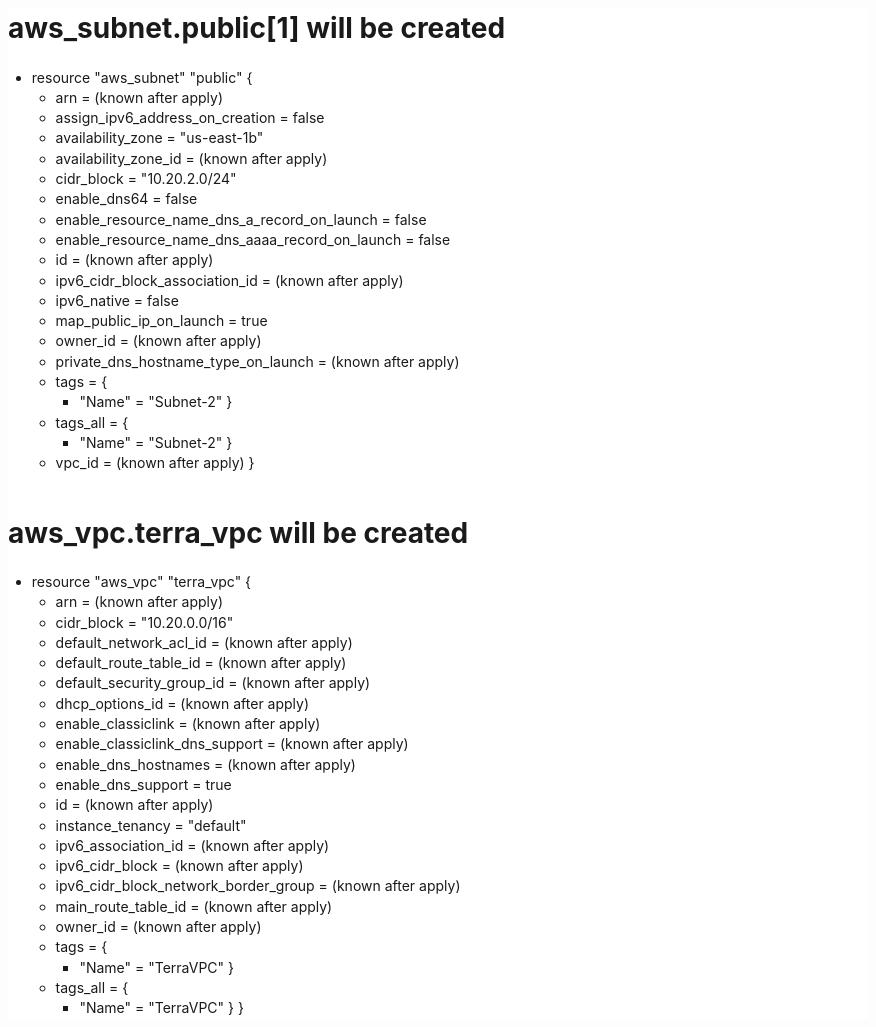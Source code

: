   # aws_subnet.public[1] will be created
  + resource "aws_subnet" "public" {
      + arn                                            = (known after apply)
      + assign_ipv6_address_on_creation                = false
      + availability_zone                              = "us-east-1b"
      + availability_zone_id                           = (known after apply)
      + cidr_block                                     = "10.20.2.0/24"
      + enable_dns64                                   = false
      + enable_resource_name_dns_a_record_on_launch    = false
      + enable_resource_name_dns_aaaa_record_on_launch = false
      + id                                             = (known after apply)
      + ipv6_cidr_block_association_id                 = (known after apply)
      + ipv6_native                                    = false
      + map_public_ip_on_launch                        = true
      + owner_id                                       = (known after apply)
      + private_dns_hostname_type_on_launch            = (known after apply)
      + tags                                           = {
          + "Name" = "Subnet-2"
        }
      + tags_all                                       = {
          + "Name" = "Subnet-2"
        }
      + vpc_id                                         = (known after apply)
    }

  # aws_vpc.terra_vpc will be created
  + resource "aws_vpc" "terra_vpc" {
      + arn                                  = (known after apply)
      + cidr_block                           = "10.20.0.0/16"
      + default_network_acl_id               = (known after apply)
      + default_route_table_id               = (known after apply)
      + default_security_group_id            = (known after apply)
      + dhcp_options_id                      = (known after apply)
      + enable_classiclink                   = (known after apply)
      + enable_classiclink_dns_support       = (known after apply)
      + enable_dns_hostnames                 = (known after apply)
      + enable_dns_support                   = true
      + id                                   = (known after apply)
      + instance_tenancy                     = "default"
      + ipv6_association_id                  = (known after apply)
      + ipv6_cidr_block                      = (known after apply)
      + ipv6_cidr_block_network_border_group = (known after apply)
      + main_route_table_id                  = (known after apply)
      + owner_id                             = (known after apply)
      + tags                                 = {
          + "Name" = "TerraVPC"
        }
      + tags_all                             = {
          + "Name" = "TerraVPC"
        }
    }
